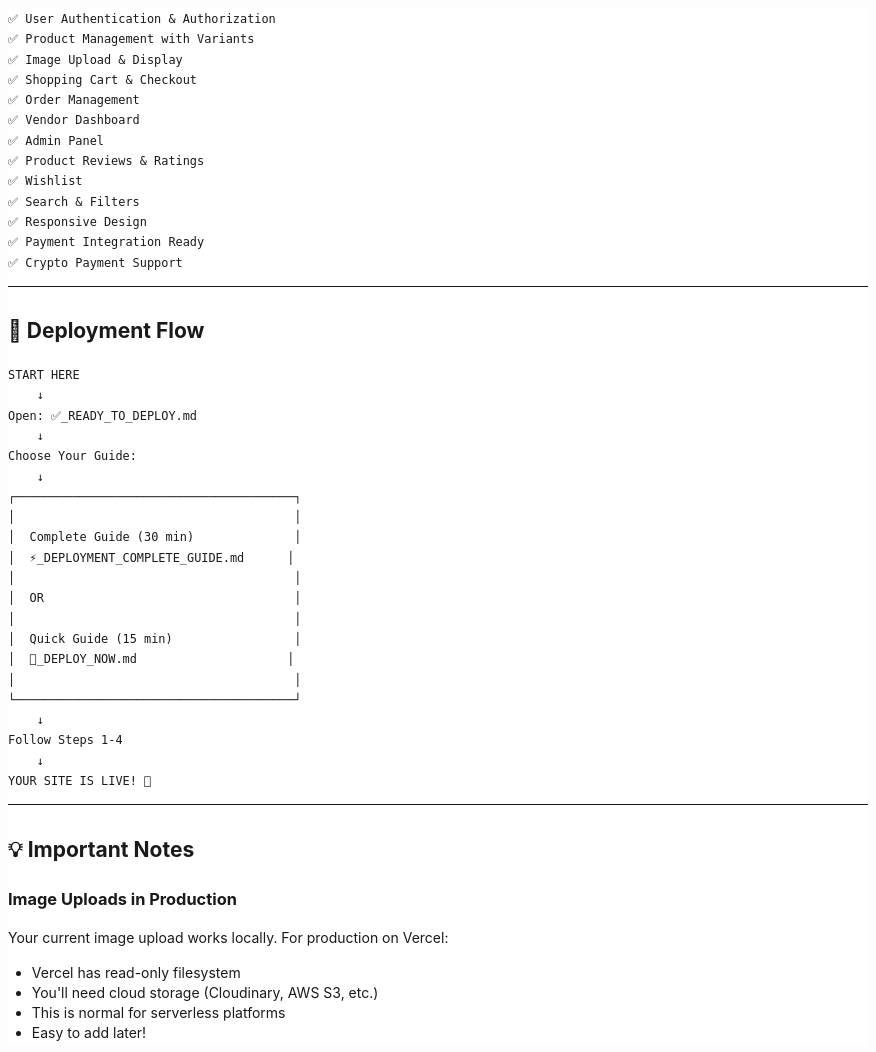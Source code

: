 ```
✅ User Authentication & Authorization
✅ Product Management with Variants
✅ Image Upload & Display
✅ Shopping Cart & Checkout
✅ Order Management
✅ Vendor Dashboard
✅ Admin Panel
✅ Product Reviews & Ratings
✅ Wishlist
✅ Search & Filters
✅ Responsive Design
✅ Payment Integration Ready
✅ Crypto Payment Support
```

---

## 🎯 Deployment Flow

```
START HERE
    ↓
Open: ✅_READY_TO_DEPLOY.md
    ↓
Choose Your Guide:
    ↓
┌───────────────────────────────────────┐
│                                       │
│  Complete Guide (30 min)              │
│  ⚡_DEPLOYMENT_COMPLETE_GUIDE.md      │
│                                       │
│  OR                                   │
│                                       │
│  Quick Guide (15 min)                 │
│  🚀_DEPLOY_NOW.md                     │
│                                       │
└───────────────────────────────────────┘
    ↓
Follow Steps 1-4
    ↓
YOUR SITE IS LIVE! 🎊
```

---

## 💡 Important Notes

### Image Uploads in Production
Your current image upload works locally. For production on Vercel:
- Vercel has read-only filesystem
- You'll need cloud storage (Cloudinary, AWS S3, etc.)
- This is normal for serverless platforms
- Easy to add later!
